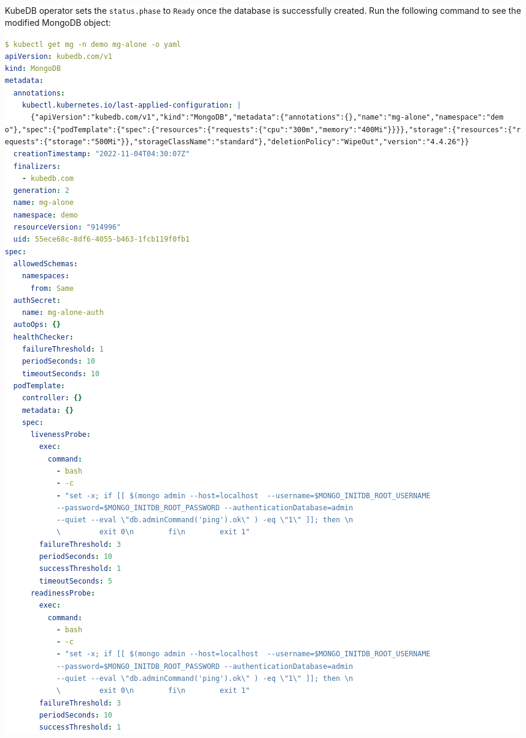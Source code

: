 ```bash
```

KubeDB operator sets the `status.phase` to `Ready` once the database is successfully created. Run the following command to see the modified MongoDB object:

```yaml
$ kubectl get mg -n demo mg-alone -o yaml
apiVersion: kubedb.com/v1
kind: MongoDB
metadata:
  annotations:
    kubectl.kubernetes.io/last-applied-configuration: |
      {"apiVersion":"kubedb.com/v1","kind":"MongoDB","metadata":{"annotations":{},"name":"mg-alone","namespace":"demo"},"spec":{"podTemplate":{"spec":{"resources":{"requests":{"cpu":"300m","memory":"400Mi"}}}},"storage":{"resources":{"requests":{"storage":"500Mi"}},"storageClassName":"standard"},"deletionPolicy":"WipeOut","version":"4.4.26"}}
  creationTimestamp: "2022-11-04T04:30:07Z"
  finalizers:
    - kubedb.com
  generation: 2
  name: mg-alone
  namespace: demo
  resourceVersion: "914996"
  uid: 55ece68c-8df6-4055-b463-1fcb119f0fb1
spec:
  allowedSchemas:
    namespaces:
      from: Same
  authSecret:
    name: mg-alone-auth
  autoOps: {}
  healthChecker:
    failureThreshold: 1
    periodSeconds: 10
    timeoutSeconds: 10
  podTemplate:
    controller: {}
    metadata: {}
    spec:
      livenessProbe:
        exec:
          command:
            - bash
            - -c
            - "set -x; if [[ $(mongo admin --host=localhost  --username=$MONGO_INITDB_ROOT_USERNAME
            --password=$MONGO_INITDB_ROOT_PASSWORD --authenticationDatabase=admin
            --quiet --eval \"db.adminCommand('ping').ok\" ) -eq \"1\" ]]; then \n
            \         exit 0\n        fi\n        exit 1"
        failureThreshold: 3
        periodSeconds: 10
        successThreshold: 1
        timeoutSeconds: 5
      readinessProbe:
        exec:
          command:
            - bash
            - -c
            - "set -x; if [[ $(mongo admin --host=localhost  --username=$MONGO_INITDB_ROOT_USERNAME
            --password=$MONGO_INITDB_ROOT_PASSWORD --authenticationDatabase=admin
            --quiet --eval \"db.adminCommand('ping').ok\" ) -eq \"1\" ]]; then \n
            \         exit 0\n        fi\n        exit 1"
        failureThreshold: 3
        periodSeconds: 10
        successThreshold: 1
```